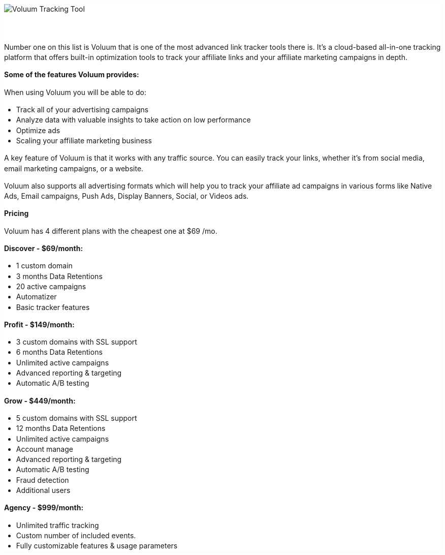 ![Voluum Tracking Tool](/uploads/voluum.png "Voluum Tracking Tool")

\
\
Number one on this list is Voluum that is one of the most advanced link tracker tools there is. It’s a cloud-based all-in-one tracking platform that offers built-in optimization tools to track your affiliate links and your affiliate marketing campaigns in depth.

**Some of the features Voluum provides:**

When using Voluum you will be able to do:

* Track all of your advertising campaigns
* Analyze data with valuable insights to take action on low performance
* Optimize ads
* Scaling your affiliate marketing business

A key feature of Voluum is that it works with any traffic source. You can easily track your links, whether it’s from social media, email marketing campaigns, or a website.

Voluum also supports all advertising formats which will help you to track your affiliate ad campaigns in various forms like Native Ads, Email campaigns, Push Ads, Display Banners, Social, or Videos ads.

**Pricing**

Voluum has 4 different plans with the cheapest one at $69 /mo.

**Discover - $69/month:**

* 1 custom domain
* 3 months Data Retentions
* 20 active campaigns
* Automatizer
* Basic tracker features

**Profit - $149/month:**

* 3 custom domains with SSL support
* 6 months Data Retentions
* Unlimited active campaigns
* Advanced reporting & targeting
* Automatic A/B testing

**Grow - $449/month:**

* 5 custom domains with SSL support
* 12 months Data Retentions
* Unlimited active campaigns
* Account manage
* Advanced reporting & targeting
* Automatic A/B testing
* Fraud detection
* Additional users

**Agency - $999/month:**

* Unlimited traffic tracking
* Custom number of included events.
* Fully customizable features & usage parameters
